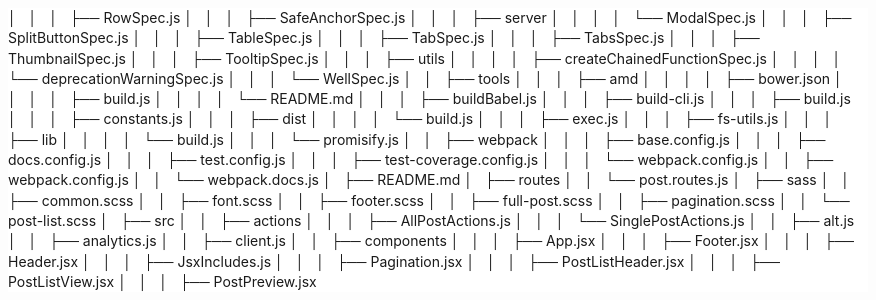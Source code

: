 │   │   │   ├── RowSpec.js
│   │   │   ├── SafeAnchorSpec.js
│   │   │   ├── server
│   │   │   │   └── ModalSpec.js
│   │   │   ├── SplitButtonSpec.js
│   │   │   ├── TableSpec.js
│   │   │   ├── TabSpec.js
│   │   │   ├── TabsSpec.js
│   │   │   ├── ThumbnailSpec.js
│   │   │   ├── TooltipSpec.js
│   │   │   ├── utils
│   │   │   │   ├── createChainedFunctionSpec.js
│   │   │   │   └── deprecationWarningSpec.js
│   │   │   └── WellSpec.js
│   │   ├── tools
│   │   │   ├── amd
│   │   │   │   ├── bower.json
│   │   │   │   ├── build.js
│   │   │   │   └── README.md
│   │   │   ├── buildBabel.js
│   │   │   ├── build-cli.js
│   │   │   ├── build.js
│   │   │   ├── constants.js
│   │   │   ├── dist
│   │   │   │   └── build.js
│   │   │   ├── exec.js
│   │   │   ├── fs-utils.js
│   │   │   ├── lib
│   │   │   │   └── build.js
│   │   │   └── promisify.js
│   │   ├── webpack
│   │   │   ├── base.config.js
│   │   │   ├── docs.config.js
│   │   │   ├── test.config.js
│   │   │   ├── test-coverage.config.js
│   │   │   └── webpack.config.js
│   │   ├── webpack.config.js
│   │   └── webpack.docs.js
│   ├── README.md
│   ├── routes
│   │   └── post.routes.js
│   ├── sass
│   │   ├── common.scss
│   │   ├── font.scss
│   │   ├── footer.scss
│   │   ├── full-post.scss
│   │   ├── pagination.scss
│   │   └── post-list.scss
│   ├── src
│   │   ├── actions
│   │   │   ├── AllPostActions.js
│   │   │   └── SinglePostActions.js
│   │   ├── alt.js
│   │   ├── analytics.js
│   │   ├── client.js
│   │   ├── components
│   │   │   ├── App.jsx
│   │   │   ├── Footer.jsx
│   │   │   ├── Header.jsx
│   │   │   ├── JsxIncludes.js
│   │   │   ├── Pagination.jsx
│   │   │   ├── PostListHeader.jsx
│   │   │   ├── PostListView.jsx
│   │   │   ├── PostPreview.jsx